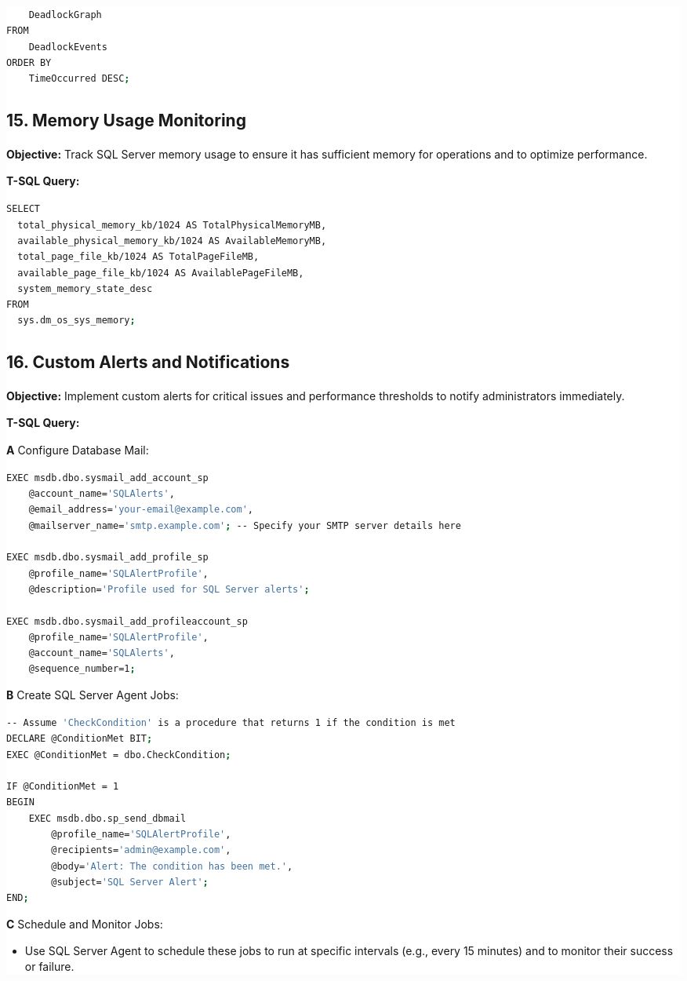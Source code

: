 ```bash
    DeadlockGraph
FROM 
    DeadlockEvents
ORDER BY 
    TimeOccurred DESC;
```

## 15. Memory Usage Monitoring
**Objective:** Track SQL Server memory usage to ensure it has sufficient memory for operations and to optimize performance.

**T-SQL Query:**
```bash
SELECT 
  total_physical_memory_kb/1024 AS TotalPhysicalMemoryMB,
  available_physical_memory_kb/1024 AS AvailableMemoryMB,
  total_page_file_kb/1024 AS TotalPageFileMB,
  available_page_file_kb/1024 AS AvailablePageFileMB,
  system_memory_state_desc
FROM 
  sys.dm_os_sys_memory;
```

## 16. Custom Alerts and Notifications
**Objective:** Implement custom alerts for critical issues and performance thresholds to notify administrators immediately.

**T-SQL Query:**

**A** Configure Database Mail:
```bash
EXEC msdb.dbo.sysmail_add_account_sp 
    @account_name='SQLAlerts', 
    @email_address='your-email@example.com',
    @mailserver_name='smtp.example.com'; -- Specify your SMTP server details here

EXEC msdb.dbo.sysmail_add_profile_sp 
    @profile_name='SQLAlertProfile', 
    @description='Profile used for SQL Server alerts';

EXEC msdb.dbo.sysmail_add_profileaccount_sp 
    @profile_name='SQLAlertProfile', 
    @account_name='SQLAlerts', 
    @sequence_number=1;
```
**B** Create SQL Server Agent Jobs:
```bash
-- Assume 'CheckCondition' is a procedure that returns 1 if the condition is met
DECLARE @ConditionMet BIT;
EXEC @ConditionMet = dbo.CheckCondition;

IF @ConditionMet = 1
BEGIN
    EXEC msdb.dbo.sp_send_dbmail
        @profile_name='SQLAlertProfile',
        @recipients='admin@example.com',
        @body='Alert: The condition has been met.',
        @subject='SQL Server Alert';
END;
```
**C** Schedule and Monitor Jobs:
- Use SQL Server Agent to schedule these jobs to run at specific intervals (e.g., every 15 minutes) and to monitor their success or failure.